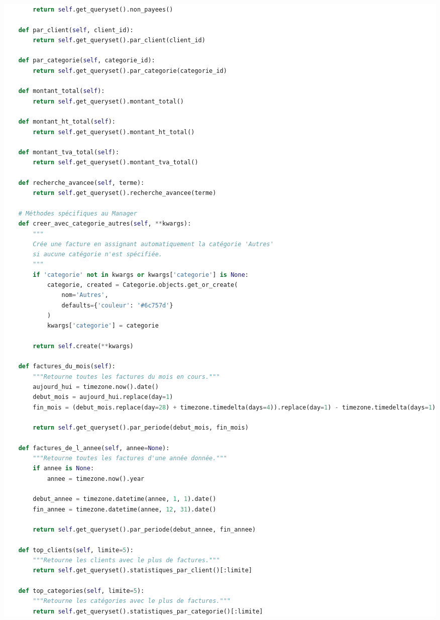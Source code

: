 ```python
        return self.get_queryset().non_payees()

    def par_client(self, client_id):
        return self.get_queryset().par_client(client_id)

    def par_categorie(self, categorie_id):
        return self.get_queryset().par_categorie(categorie_id)

    def montant_total(self):
        return self.get_queryset().montant_total()

    def montant_ht_total(self):
        return self.get_queryset().montant_ht_total()

    def montant_tva_total(self):
        return self.get_queryset().montant_tva_total()

    def recherche_avancee(self, terme):
        return self.get_queryset().recherche_avancee(terme)

    # Méthodes spécifiques au Manager
    def creer_avec_categorie_autres(self, **kwargs):
        """
        Crée une facture en assignant automatiquement la catégorie 'Autres'
        si aucune catégorie n'est spécifiée.
        """
        if 'categorie' not in kwargs or kwargs['categorie'] is None:
            categorie, created = Categorie.objects.get_or_create(
                nom='Autres',
                defaults={'couleur': '#6c757d'}
            )
            kwargs['categorie'] = categorie

        return self.create(**kwargs)

    def factures_du_mois(self):
        """Retourne toutes les factures du mois en cours."""
        aujourd_hui = timezone.now().date()
        debut_mois = aujourd_hui.replace(day=1)
        fin_mois = (debut_mois.replace(day=28) + timezone.timedelta(days=4)).replace(day=1) - timezone.timedelta(days=1)

        return self.get_queryset().par_periode(debut_mois, fin_mois)

    def factures_de_l_annee(self, annee=None):
        """Retourne toutes les factures d'une année donnée."""
        if annee is None:
            annee = timezone.now().year

        debut_annee = timezone.datetime(annee, 1, 1).date()
        fin_annee = timezone.datetime(annee, 12, 31).date()

        return self.get_queryset().par_periode(debut_annee, fin_annee)

    def top_clients(self, limite=5):
        """Retourne les clients avec le plus de factures."""
        return self.get_queryset().statistiques_par_client()[:limite]

    def top_categories(self, limite=5):
        """Retourne les catégories avec le plus de factures."""
        return self.get_queryset().statistiques_par_categorie()[:limite]
```
